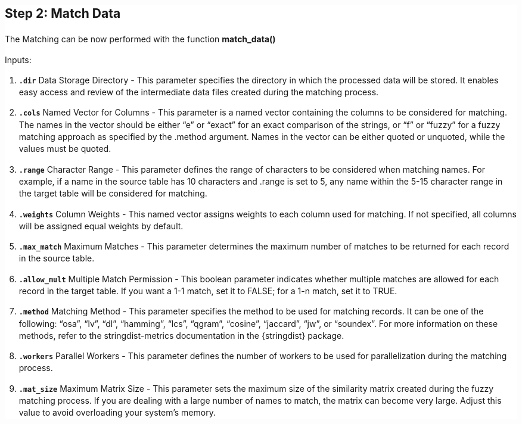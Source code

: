 </td>
</tr>
</tbody>
</table>

## Step 2: Match Data

The Matching can be now performed with the function **match_data()**

Inputs:

1.  **`.dir`** Data Storage Directory - This parameter specifies the
    directory in which the processed data will be stored. It enables
    easy access and review of the intermediate data files created during
    the matching process.

2.  **`.cols`** Named Vector for Columns - This parameter is a named
    vector containing the columns to be considered for matching. The
    names in the vector should be either “e” or “exact” for an exact
    comparison of the strings, or “f” or “fuzzy” for a fuzzy matching
    approach as specified by the .method argument. Names in the vector
    can be either quoted or unquoted, while the values must be quoted.

3.  **`.range`** Character Range - This parameter defines the range of
    characters to be considered when matching names. For example, if a
    name in the source table has 10 characters and .range is set to 5,
    any name within the 5-15 character range in the target table will be
    considered for matching.

4.  **`.weights`** Column Weights - This named vector assigns weights to
    each column used for matching. If not specified, all columns will be
    assigned equal weights by default.

5.  **`.max_match`** Maximum Matches - This parameter determines the
    maximum number of matches to be returned for each record in the
    source table.

6.  **`.allow_mult`** Multiple Match Permission - This boolean parameter
    indicates whether multiple matches are allowed for each record in
    the target table. If you want a 1-1 match, set it to FALSE; for a
    1-n match, set it to TRUE.

7.  **`.method`** Matching Method - This parameter specifies the method
    to be used for matching records. It can be one of the following:
    “osa”, “lv”, “dl”, “hamming”, “lcs”, “qgram”, “cosine”, “jaccard”,
    “jw”, or “soundex”. For more information on these methods, refer to
    the stringdist-metrics documentation in the {stringdist} package.

8.  **`.workers`** Parallel Workers - This parameter defines the number
    of workers to be used for parallelization during the matching
    process.

9.  **`.mat_size`** Maximum Matrix Size - This parameter sets the
    maximum size of the similarity matrix created during the fuzzy
    matching process. If you are dealing with a large number of names to
    match, the matrix can become very large. Adjust this value to avoid
    overloading your system’s memory.
